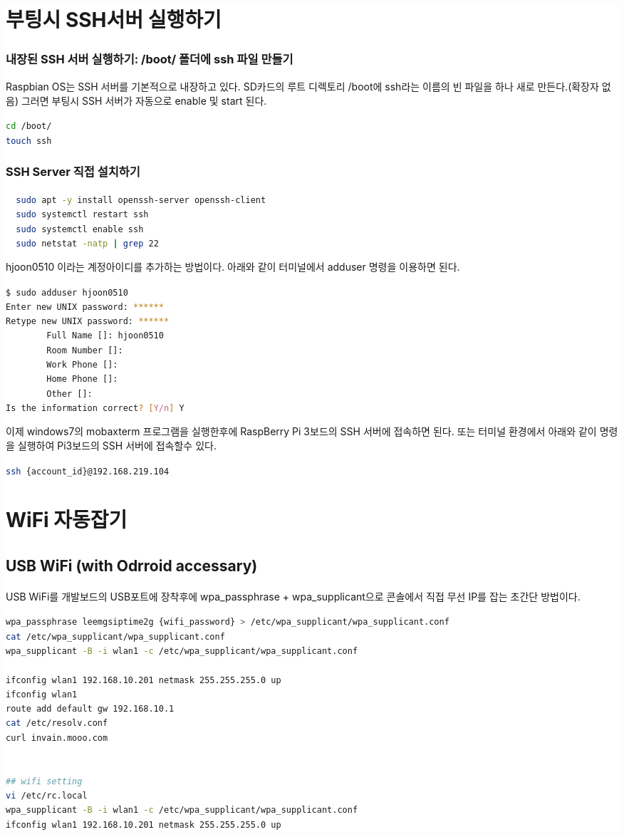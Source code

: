 

# 부팅시 SSH서버 실행하기

### 내장된 SSH 서버 실행하기: /boot/ 폴더에 ssh 파일 만들기 
Raspbian OS는 SSH 서버를 기본적으로 내장하고 있다. 
SD카드의 루트 디렉토리 /boot에 ssh라는 이름의 빈 파일을 하나 새로 만든다.(확장자 없음) 
그러면 부팅시 SSH 서버가 자동으로 enable 및 start 된다. 
```bash
cd /boot/
touch ssh 
```

### SSH Server 직접 설치하기 
```bash
  sudo apt -y install openssh-server openssh-client
  sudo systemctl restart ssh
  sudo systemctl enable ssh  
  sudo netstat -natp | grep 22
```  


hjoon0510 이라는 계정아이디를 추가하는 방법이다.  아래와 같이 터미널에서 adduser 명령을 이용하면 된다. 
```bash
$ sudo adduser hjoon0510
Enter new UNIX password: ******
Retype new UNIX password: ******
        Full Name []: hjoon0510
        Room Number []:
        Work Phone []:
        Home Phone []:
        Other []:
Is the information correct? [Y/n] Y

```

이제 windows7의 mobaxterm 프로그램을 실행한후에 RaspBerry Pi 3보드의 SSH 서버에 접속하면 된다.
또는 터미널 환경에서 아래와 같이 명령을 실행하여 Pi3보드의 SSH 서버에 접속할수 있다. 
```bash
ssh {account_id}@192.168.219.104
```

# WiFi 자동잡기



## USB WiFi (with Odrroid accessary)  ####################
USB WiFi를 개발보드의 USB포트에 장착후에 wpa_passphrase + wpa_supplicant으로 콘솔에서 직접 무선 IP를 잡는 초간단 방법이다. 

```bash
wpa_passphrase leemgsiptime2g {wifi_password} > /etc/wpa_supplicant/wpa_supplicant.conf
cat /etc/wpa_supplicant/wpa_supplicant.conf
wpa_supplicant -B -i wlan1 -c /etc/wpa_supplicant/wpa_supplicant.conf

ifconfig wlan1 192.168.10.201 netmask 255.255.255.0 up
ifconfig wlan1
route add default gw 192.168.10.1
cat /etc/resolv.conf
curl invain.mooo.com 


## wifi setting
vi /etc/rc.local 
wpa_supplicant -B -i wlan1 -c /etc/wpa_supplicant/wpa_supplicant.conf
ifconfig wlan1 192.168.10.201 netmask 255.255.255.0 up
```